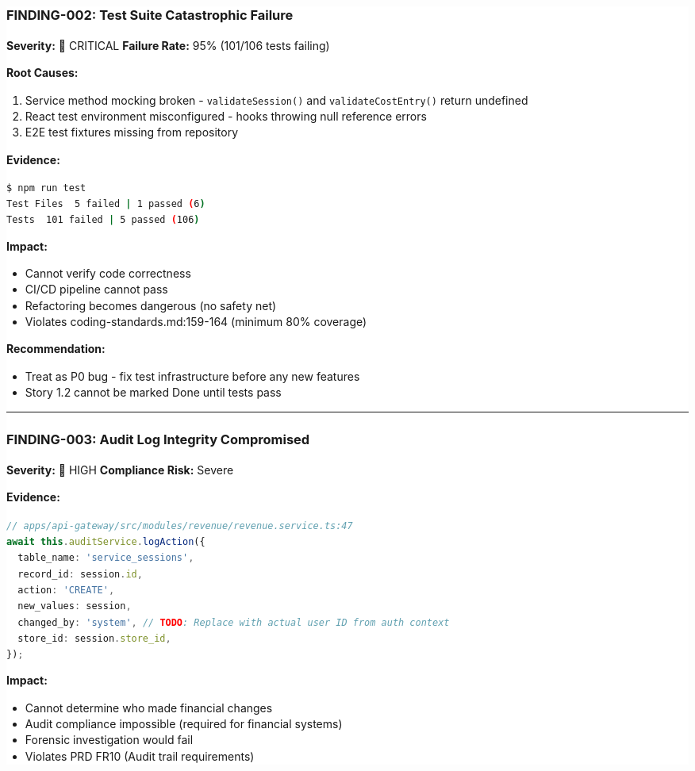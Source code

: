 
### FINDING-002: Test Suite Catastrophic Failure

**Severity:** 🔴 CRITICAL
**Failure Rate:** 95% (101/106 tests failing)

**Root Causes:**

1. Service method mocking broken - `validateSession()` and `validateCostEntry()` return undefined
2. React test environment misconfigured - hooks throwing null reference errors
3. E2E test fixtures missing from repository

**Evidence:**

```bash
$ npm run test
Test Files  5 failed | 1 passed (6)
Tests  101 failed | 5 passed (106)
```

**Impact:**

- Cannot verify code correctness
- CI/CD pipeline cannot pass
- Refactoring becomes dangerous (no safety net)
- Violates coding-standards.md:159-164 (minimum 80% coverage)

**Recommendation:**

- Treat as P0 bug - fix test infrastructure before any new features
- Story 1.2 cannot be marked Done until tests pass

---

### FINDING-003: Audit Log Integrity Compromised

**Severity:** 🔴 HIGH
**Compliance Risk:** Severe

**Evidence:**

```typescript
// apps/api-gateway/src/modules/revenue/revenue.service.ts:47
await this.auditService.logAction({
  table_name: 'service_sessions',
  record_id: session.id,
  action: 'CREATE',
  new_values: session,
  changed_by: 'system', // TODO: Replace with actual user ID from auth context
  store_id: session.store_id,
});
```

**Impact:**

- Cannot determine who made financial changes
- Audit compliance impossible (required for financial systems)
- Forensic investigation would fail
- Violates PRD FR10 (Audit trail requirements)

